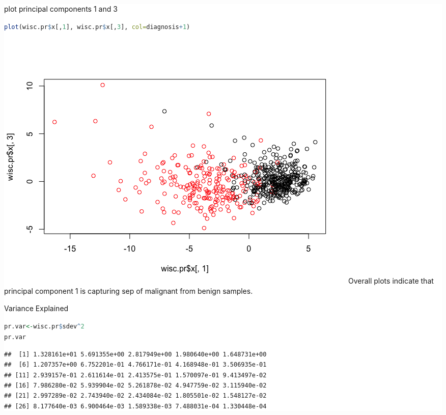 plot principal components 1 and 3

``` r
plot(wisc.pr$x[,1], wisc.pr$x[,3], col=diagnosis+1)
```

![](class09_worksheet_files/figure-markdown_github/unnamed-chunk-14-1.png) Overall plots indicate that principal component 1 is capturing sep of malignant from benign samples.

Variance Explained

``` r
pr.var<-wisc.pr$sdev^2
pr.var
```

    ##  [1] 1.328161e+01 5.691355e+00 2.817949e+00 1.980640e+00 1.648731e+00
    ##  [6] 1.207357e+00 6.752201e-01 4.766171e-01 4.168948e-01 3.506935e-01
    ## [11] 2.939157e-01 2.611614e-01 2.413575e-01 1.570097e-01 9.413497e-02
    ## [16] 7.986280e-02 5.939904e-02 5.261878e-02 4.947759e-02 3.115940e-02
    ## [21] 2.997289e-02 2.743940e-02 2.434084e-02 1.805501e-02 1.548127e-02
    ## [26] 8.177640e-03 6.900464e-03 1.589338e-03 7.488031e-04 1.330448e-04

